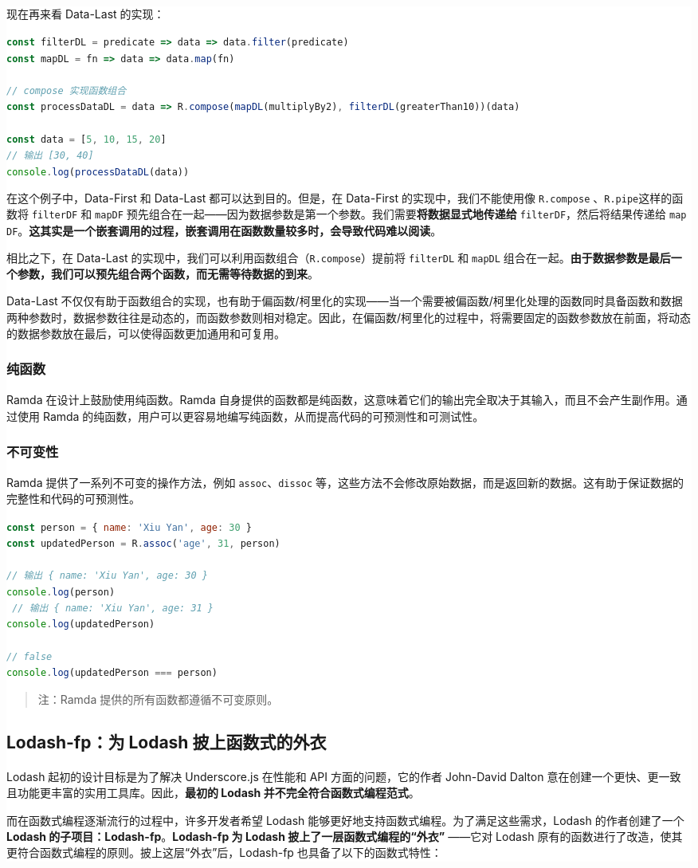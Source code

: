 
现在再来看 Data-Last 的实现：

```js
const filterDL = predicate => data => data.filter(predicate)
const mapDL = fn => data => data.map(fn)

// compose 实现函数组合
const processDataDL = data => R.compose(mapDL(multiplyBy2), filterDL(greaterThan10))(data)

const data = [5, 10, 15, 20]
// 输出 [30, 40]
console.log(processDataDL(data)) 
```

在这个例子中，Data-First 和 Data-Last 都可以达到目的。但是，在 Data-First 的实现中，我们不能使用像 `R.compose` 、`R.pipe`这样的函数将 `filterDF` 和 `mapDF` 预先组合在一起——因为数据参数是第一个参数。我们需要**将数据显式地传递给** `filterDF`，然后将结果传递给 `mapDF`。**这其实是一个嵌套调用的过程，嵌套调用在函数数量较多时，会导致代码难以阅读**。

相比之下，在 Data-Last 的实现中，我们可以利用函数组合（`R.compose`）提前将 `filterDL` 和 `mapDL` 组合在一起。**由于数据参数是最后一个参数，我们可以预先组合两个函数，而无需等待数据的到来**。

Data-Last 不仅仅有助于函数组合的实现，也有助于偏函数/柯里化的实现——当一个需要被偏函数/柯里化处理的函数同时具备函数和数据两种参数时，数据参数往往是动态的，而函数参数则相对稳定。因此，在偏函数/柯里化的过程中，将需要固定的函数参数放在前面，将动态的数据参数放在最后，可以使得函数更加通用和可复用。  
  


### 纯函数

Ramda 在设计上鼓励使用纯函数。Ramda 自身提供的函数都是纯函数，这意味着它们的输出完全取决于其输入，而且不会产生副作用。通过使用 Ramda 的纯函数，用户可以更容易地编写纯函数，从而提高代码的可预测性和可测试性。

### 不可变性

Ramda 提供了一系列不可变的操作方法，例如 `assoc`、`dissoc` 等，这些方法不会修改原始数据，而是返回新的数据。这有助于保证数据的完整性和代码的可预测性。   
```js
const person = { name: 'Xiu Yan', age: 30 }
const updatedPerson = R.assoc('age', 31, person)

// 输出 { name: 'Xiu Yan', age: 30 }
console.log(person)   
 // 输出 { name: 'Xiu Yan', age: 31 }
console.log(updatedPerson)    

// false
console.log(updatedPerson === person)
```  
> 注：Ramda 提供的所有函数都遵循不可变原则。


## Lodash-fp：为 Lodash 披上函数式的外衣

Lodash 起初的设计目标是为了解决 Underscore.js 在性能和 API 方面的问题，它的作者 John-David Dalton 意在创建一个更快、更一致且功能更丰富的实用工具库。因此，**最初的 Lodash 并不完全符合函数式编程范式**。

而在函数式编程逐渐流行的过程中，许多开发者希望 Lodash 能够更好地支持函数式编程。为了满足这些需求，Lodash 的作者创建了一个 **Lodash 的子项目：Lodash-fp**。**Lodash-fp 为 Lodash 披上了一层函数式编程的“外衣”** ——它对 Lodash 原有的函数进行了改造，使其更符合函数式编程的原则。披上这层“外衣”后，Lodash-fp 也具备了以下的函数式特性：
